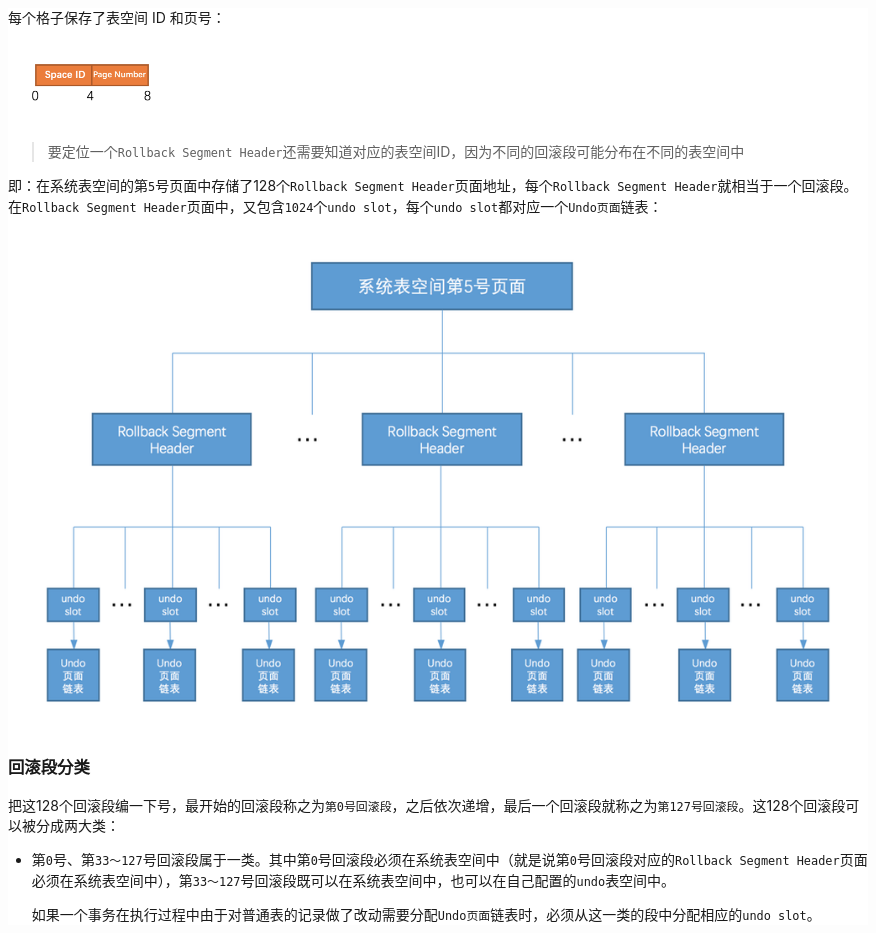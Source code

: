 每个格子保存了表空间 ID 和页号：

<img src="MySQL的Undo日志.assets/16a24a810fe2ad15.png" alt="img" style="zoom:50%;" />

> 要定位一个`Rollback Segment Header`还需要知道对应的表空间ID，因为不同的回滚段可能分布在不同的表空间中

即：在系统表空间的第`5`号页面中存储了128个`Rollback Segment Header`页面地址，每个`Rollback Segment Header`就相当于一个回滚段。在`Rollback Segment Header`页面中，又包含`1024`个`undo slot`，每个`undo slot`都对应一个`Undo页面`链表：

![img](MySQL的Undo日志.assets/16a24a8116df4474.png)

### 回滚段分类

​		把这128个回滚段编一下号，最开始的回滚段称之为`第0号回滚段`，之后依次递增，最后一个回滚段就称之为`第127号回滚段`。这128个回滚段可以被分成两大类：

- 第`0`号、第`33～127`号回滚段属于一类。其中第`0`号回滚段必须在系统表空间中（就是说第`0`号回滚段对应的`Rollback Segment Header`页面必须在系统表空间中），第`33～127`号回滚段既可以在系统表空间中，也可以在自己配置的`undo`表空间中。

  如果一个事务在执行过程中由于对普通表的记录做了改动需要分配`Undo页面`链表时，必须从这一类的段中分配相应的`undo slot`。
